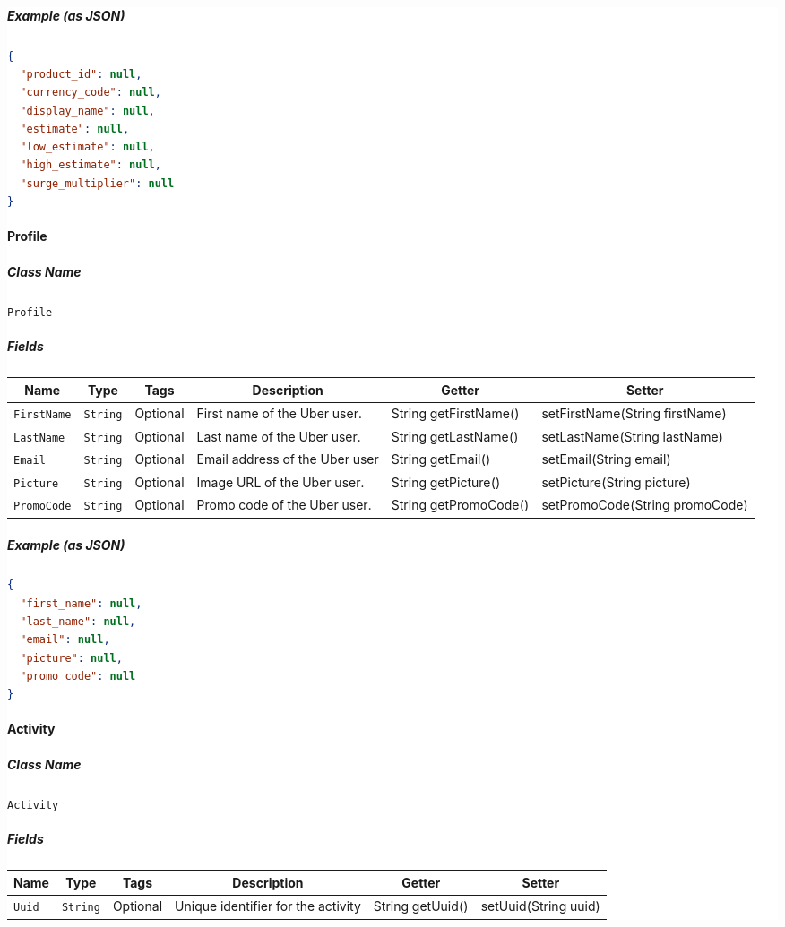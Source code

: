 ##### Example (as JSON)

```json
{
  "product_id": null,
  "currency_code": null,
  "display_name": null,
  "estimate": null,
  "low_estimate": null,
  "high_estimate": null,
  "surge_multiplier": null
}
```

#### Profile

##### Class Name

`Profile`

##### Fields

| Name | Type | Tags | Description | Getter | Setter |
|  --- | --- | --- | --- | --- | --- |
| `FirstName` | `String` | Optional | First name of the Uber user. | String getFirstName() | setFirstName(String firstName) |
| `LastName` | `String` | Optional | Last name of the Uber user. | String getLastName() | setLastName(String lastName) |
| `Email` | `String` | Optional | Email address of the Uber user | String getEmail() | setEmail(String email) |
| `Picture` | `String` | Optional | Image URL of the Uber user. | String getPicture() | setPicture(String picture) |
| `PromoCode` | `String` | Optional | Promo code of the Uber user. | String getPromoCode() | setPromoCode(String promoCode) |

##### Example (as JSON)

```json
{
  "first_name": null,
  "last_name": null,
  "email": null,
  "picture": null,
  "promo_code": null
}
```

#### Activity

##### Class Name

`Activity`

##### Fields

| Name | Type | Tags | Description | Getter | Setter |
|  --- | --- | --- | --- | --- | --- |
| `Uuid` | `String` | Optional | Unique identifier for the activity | String getUuid() | setUuid(String uuid) |
